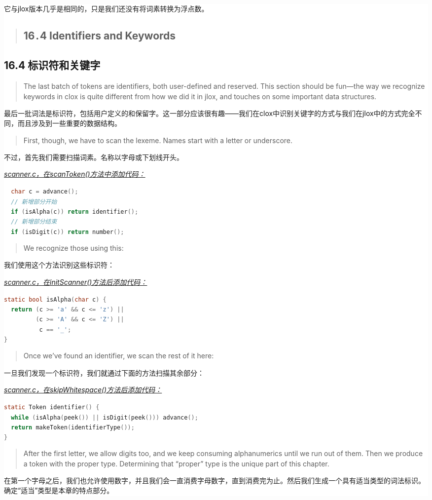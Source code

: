 它与jlox版本几乎是相同的，只是我们还没有将词素转换为浮点数。

> ## 16 . 4 Identifiers and Keywords
>

## 16.4 标识符和关键字

> The last batch of tokens are identifiers, both user-defined and reserved. This section should be fun—the way we recognize keywords in clox is quite different from how we did it in jlox, and touches on some important data structures.

最后一批词法是标识符，包括用户定义的和保留字。这一部分应该很有趣——我们在clox中识别关键字的方式与我们在jlox中的方式完全不同，而且涉及到一些重要的数据结构。

> First, though, we have to scan the lexeme. Names start with a letter or underscore.

不过，首先我们需要扫描词素。名称以字母或下划线开头。

*<u>scanner.c，在scanToken()方法中添加代码：</u>*

```c
  char c = advance();
  // 新增部分开始
  if (isAlpha(c)) return identifier();
  // 新增部分结束
  if (isDigit(c)) return number();
```

> We recognize those using this:

我们使用这个方法识别这些标识符：

*<u>scanner.c，在initScanner()方法后添加代码：</u>*

```c
static bool isAlpha(char c) {
  return (c >= 'a' && c <= 'z') ||
         (c >= 'A' && c <= 'Z') ||
          c == '_';
}
```

> Once we’ve found an identifier, we scan the rest of it here:

一旦我们发现一个标识符，我们就通过下面的方法扫描其余部分：

*<u>scanner.c，在skipWhitespace()方法后添加代码：</u>*

```c
static Token identifier() {
  while (isAlpha(peek()) || isDigit(peek())) advance();
  return makeToken(identifierType());
}
```

> After the first letter, we allow digits too, and we keep consuming alphanumerics until we run out of them. Then we produce a token with the proper type. Determining that “proper” type is the unique part of this chapter.

在第一个字母之后，我们也允许使用数字，并且我们会一直消费字母数字，直到消费完为止。然后我们生成一个具有适当类型的词法标识。确定“适当”类型是本章的特点部分。
